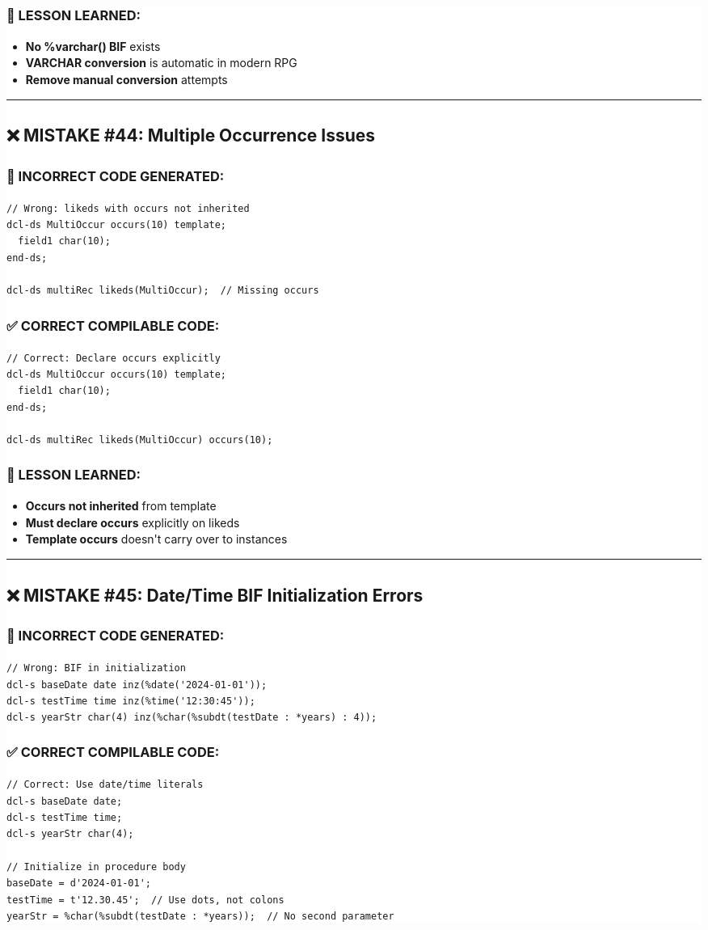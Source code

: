 ### 📖 LESSON LEARNED:
- **No %varchar() BIF** exists
- **VARCHAR conversion** is automatic in modern RPG
- **Remove manual conversion** attempts

---

## ❌ MISTAKE #44: Multiple Occurrence Issues

### 🔴 INCORRECT CODE GENERATED:
```rpgle
// Wrong: likeds with occurs not inherited
dcl-ds MultiOccur occurs(10) template;
  field1 char(10);
end-ds;

dcl-ds multiRec likeds(MultiOccur);  // Missing occurs
```

### ✅ CORRECT COMPILABLE CODE:
```rpgle
// Correct: Declare occurs explicitly
dcl-ds MultiOccur occurs(10) template;
  field1 char(10);
end-ds;

dcl-ds multiRec likeds(MultiOccur) occurs(10);
```

### 📖 LESSON LEARNED:
- **Occurs not inherited** from template
- **Must declare occurs** explicitly on likeds
- **Template occurs** doesn't carry over to instances

---

## ❌ MISTAKE #45: Date/Time BIF Initialization Errors

### 🔴 INCORRECT CODE GENERATED:
```rpgle
// Wrong: BIF in initialization
dcl-s baseDate date inz(%date('2024-01-01'));
dcl-s testTime time inz(%time('12:30:45'));
dcl-s yearStr char(4) inz(%char(%subdt(testDate : *years) : 4));
```

### ✅ CORRECT COMPILABLE CODE:
```rpgle
// Correct: Use date/time literals
dcl-s baseDate date;
dcl-s testTime time;
dcl-s yearStr char(4);

// Initialize in procedure body
baseDate = d'2024-01-01';
testTime = t'12.30.45';  // Use dots, not colons
yearStr = %char(%subdt(testDate : *years));  // No second parameter
```
